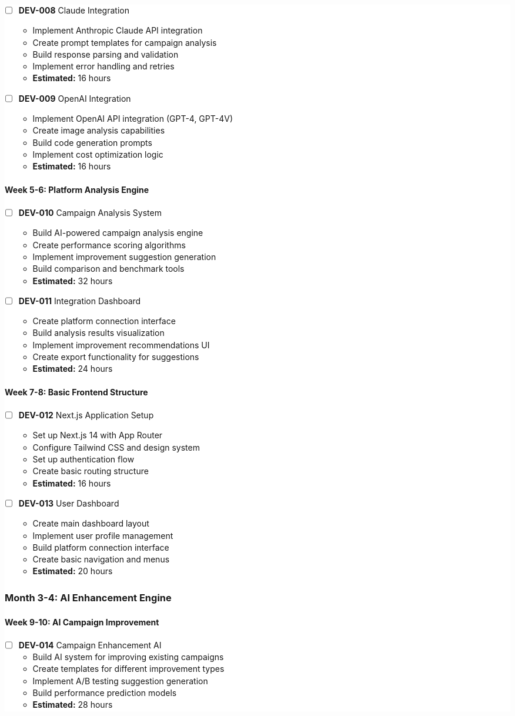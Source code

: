 - [ ] **DEV-008** Claude Integration
  - Implement Anthropic Claude API integration
  - Create prompt templates for campaign analysis
  - Build response parsing and validation
  - Implement error handling and retries
  - **Estimated:** 16 hours

- [ ] **DEV-009** OpenAI Integration
  - Implement OpenAI API integration (GPT-4, GPT-4V)
  - Create image analysis capabilities
  - Build code generation prompts
  - Implement cost optimization logic
  - **Estimated:** 16 hours

#### Week 5-6: Platform Analysis Engine
- [ ] **DEV-010** Campaign Analysis System
  - Build AI-powered campaign analysis engine
  - Create performance scoring algorithms
  - Implement improvement suggestion generation
  - Build comparison and benchmark tools
  - **Estimated:** 32 hours

- [ ] **DEV-011** Integration Dashboard
  - Create platform connection interface
  - Build analysis results visualization
  - Implement improvement recommendations UI
  - Create export functionality for suggestions
  - **Estimated:** 24 hours

#### Week 7-8: Basic Frontend Structure
- [ ] **DEV-012** Next.js Application Setup
  - Set up Next.js 14 with App Router
  - Configure Tailwind CSS and design system
  - Set up authentication flow
  - Create basic routing structure
  - **Estimated:** 16 hours

- [ ] **DEV-013** User Dashboard
  - Create main dashboard layout
  - Implement user profile management
  - Build platform connection interface
  - Create basic navigation and menus
  - **Estimated:** 20 hours

### Month 3-4: AI Enhancement Engine

#### Week 9-10: AI Campaign Improvement
- [ ] **DEV-014** Campaign Enhancement AI
  - Build AI system for improving existing campaigns
  - Create templates for different improvement types
  - Implement A/B testing suggestion generation
  - Build performance prediction models
  - **Estimated:** 28 hours
